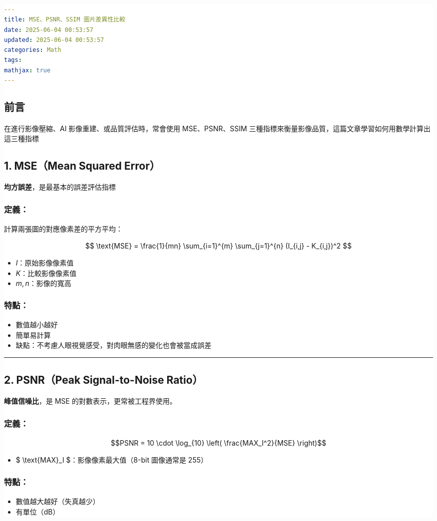 ```yaml
---
title: MSE、PSNR、SSIM 圖片差異性比較
date: 2025-06-04 00:53:57
updated: 2025-06-04 00:53:57
categories: Math
tags:
mathjax: true
---
```


## 前言

在進行影像壓縮、AI 影像重建、或品質評估時，常會使用 MSE、PSNR、SSIM 三種指標來衡量影像品質，這篇文章學習如何用數學計算出這三種指標

## 1. MSE（Mean Squared Error）

**均方誤差**，是最基本的誤差評估指標

### 定義：

計算兩張圖的對應像素差的平方平均：

$$
\text{MSE} = \frac{1}{mn} \sum_{i=1}^{m} \sum_{j=1}^{n} (I_{i,j} - K_{i,j})^2
$$

- $I$：原始影像像素值
- $K$：比較影像像素值
- $m, n$：影像的寬高



### 特點：

- 數值越小越好
- 簡單易計算
- 缺點：不考慮人眼視覺感受，對肉眼無感的變化也會被當成誤差

---

## 2. PSNR（Peak Signal-to-Noise Ratio）

**峰值信噪比**，是 MSE 的對數表示，更常被工程界使用。

### 定義：

$$PSNR = 10 \cdot \log_{10} \left( \frac{MAX_I^2}{MSE} \right)$$

- $ \text{MAX}\_I $：影像像素最大值（8-bit 圖像通常是 255）

### 特點：

- 數值越大越好（失真越少）
- 有單位（dB）

